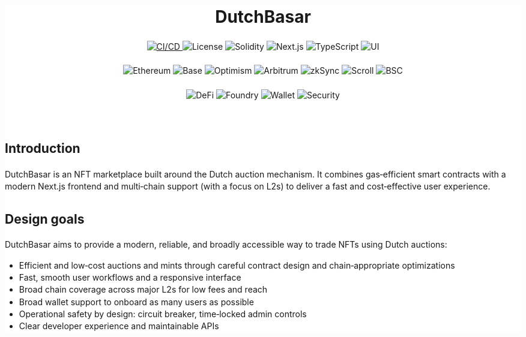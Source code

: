 <h1 align="center">DutchBasar</h1>

<p align="center">
  <a href="https://github.com/christopherschulze/DutchBasar/actions">
    <img alt="CI/CD" src="https://img.shields.io/badge/CI%2FCD-GitHub%20Actions-181717?style=flat-square&logo=github&logoColor=white&color=2088FF&logoWidth=16&borderRadius=6" />
  </a>
  <img alt="License" src="https://img.shields.io/badge/LICENSE-MIT-000000?style=flat-square&logo=openinitiative&logoColor=white&color=000000&logoWidth=16&borderRadius=6" />
  <img alt="Solidity" src="https://img.shields.io/badge/Solidity-0.8.28-000000?style=flat-square&logo=solidity&logoColor=white&color=000000&logoWidth=16&borderRadius=6" />
  <img alt="Next.js" src="https://img.shields.io/badge/Next.js-15-000000?style=flat-square&logo=nextdotjs&logoColor=white&color=000000&logoWidth=16&borderRadius=6" />
  <img alt="TypeScript" src="https://img.shields.io/badge/TypeScript-5.0-000000?style=flat-square&logo=typescript&logoColor=white&color=3178C6&logoWidth=16&borderRadius=6" />
  <img alt="UI" src="https://img.shields.io/badge/UI-shadcnUI-000000?style=flat-square&logo=react&logoColor=white&color=000000&logoWidth=16&borderRadius=6" />
    <br>
  <span style="display:inline-block;width:100%;height:0;line-height:0;"></span>
  <img alt="Ethereum" src="https://img.shields.io/badge/Ethereum-L1-000000?style=flat-square&logo=ethereum&logoColor=white&color=3C3C3D&logoWidth=14&borderRadius=6" />
  <img alt="Base" src="https://img.shields.io/badge/Base-L2-000000?style=flat-square&logo=base&logoColor=white&color=0052FF&logoWidth=14&borderRadius=6" />
  <img alt="Optimism" src="https://img.shields.io/badge/Optimism-L2-000000?style=flat-square&logo=optimism&logoColor=white&color=FF0420&logoWidth=14&borderRadius=6" />
  <img alt="Arbitrum" src="https://img.shields.io/badge/Arbitrum-L2-000000?style=flat-square&logo=arbitrum&logoColor=white&color=28A0F0&logoWidth=14&borderRadius=6" />
  <img alt="zkSync" src="https://img.shields.io/badge/zkSync-L2-000000?style=flat-square&logo=zksync&logoColor=white&color=1E69FF&logoWidth=14&borderRadius=6" />
  <img alt="Scroll" src="https://img.shields.io/badge/Scroll-L2-000000?style=flat-square&logo=ethereum&logoColor=white&color=F7B500&logoWidth=14&borderRadius=6" />
  <img alt="BSC" src="https://img.shields.io/badge/BSC-L1-000000?style=flat-square&logo=binance&logoColor=white&color=F0B90B&logoWidth=14&borderRadius=6" />
    <br>
  <span style="display:inline-block;width:100%;height:0;line-height:0;"></span>
  <img alt="DeFi" src="https://img.shields.io/badge/DeFi-NFT%20Marketplace-000000?style=flat-square&logo=ethereum&logoColor=white&color=14B8A6&logoWidth=14&borderRadius=6" />
  <img alt="Foundry" src="https://img.shields.io/badge/Foundry-Forge-000000?style=flat-square&color=8B5CF6&logoWidth=14&borderRadius=6" />
  <img alt="Wallet" src="https://img.shields.io/badge/Wallet%20Stack-Wagmi%20%7C%20RainbowKit-FF5C8A?style=flat-square&logoWidth=14&borderRadius=6" />
  <img alt="Security" src="https://img.shields.io/badge/Security-Slither-000000?style=flat-square&color=00B894&logoWidth=14&borderRadius=6" />
</p>
  <br>

## Introduction

DutchBasar is an NFT marketplace built around the Dutch auction mechanism. It combines gas‑efficient smart contracts with a modern Next.js frontend and multi‑chain support (with a focus on L2s) to deliver a fast and cost‑effective user experience.

## Design goals

DutchBasar aims to provide a modern, reliable, and broadly accessible way to trade NFTs using Dutch auctions:

- Efficient and low‑cost auctions and mints through careful contract design and chain‑appropriate optimizations
- Fast, smooth user workflows and a responsive interface
- Broad chain coverage across major L2s for low fees and reach
- Broad wallet support to onboard as many users as possible
- Operational safety by design: circuit breaker, time‑locked admin controls
- Clear developer experience and maintainable APIs

